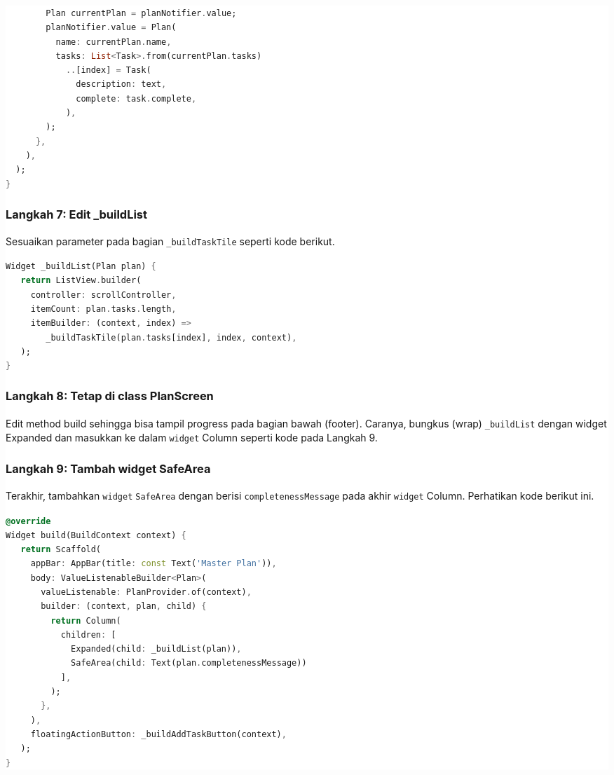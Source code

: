 ```dart
        Plan currentPlan = planNotifier.value;
        planNotifier.value = Plan(
          name: currentPlan.name,
          tasks: List<Task>.from(currentPlan.tasks)
            ..[index] = Task(
              description: text,
              complete: task.complete,
            ),
        );
      },
    ),
  );
}
```

### Langkah 7: Edit _buildList
Sesuaikan parameter pada bagian `_buildTaskTile` seperti kode berikut.
```dart
Widget _buildList(Plan plan) {
   return ListView.builder(
     controller: scrollController,
     itemCount: plan.tasks.length,
     itemBuilder: (context, index) =>
        _buildTaskTile(plan.tasks[index], index, context),
   );
}
```

### Langkah 8: Tetap di class PlanScreen
Edit method build sehingga bisa tampil progress pada bagian bawah (footer). Caranya, bungkus (wrap) `_buildList` dengan widget Expanded dan masukkan ke dalam `widget` Column seperti kode pada Langkah 9.

### Langkah 9: Tambah widget SafeArea
Terakhir, tambahkan `widget` `SafeArea` dengan berisi `completenessMessage` pada akhir `widget` Column. Perhatikan kode berikut ini.

```dart
@override
Widget build(BuildContext context) {
   return Scaffold(
     appBar: AppBar(title: const Text('Master Plan')),
     body: ValueListenableBuilder<Plan>(
       valueListenable: PlanProvider.of(context),
       builder: (context, plan, child) {
         return Column(
           children: [
             Expanded(child: _buildList(plan)),
             SafeArea(child: Text(plan.completenessMessage))
           ],
         );
       },
     ),
     floatingActionButton: _buildAddTaskButton(context),
   );
}
```
